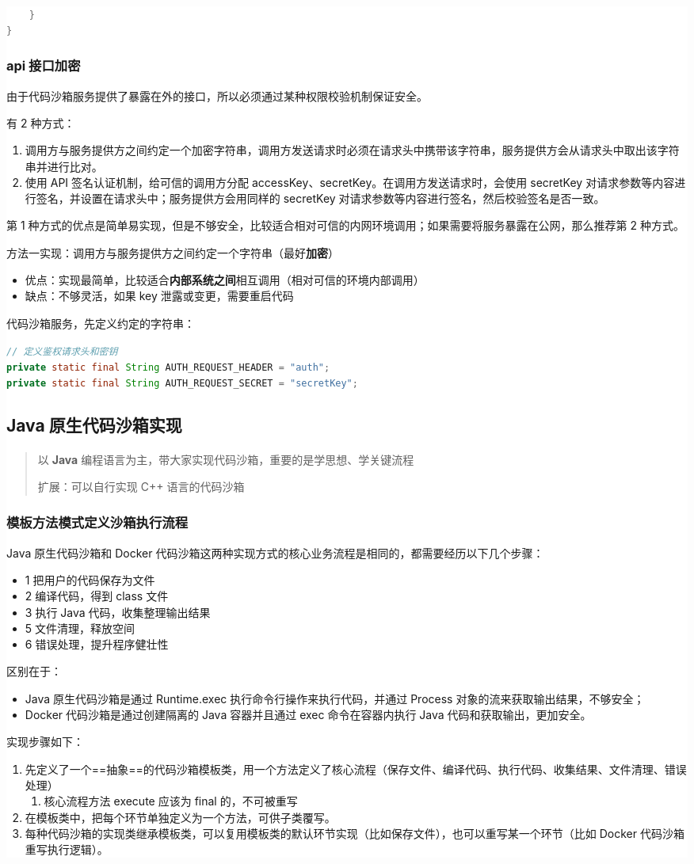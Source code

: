 ```java
    }
}
```


### api 接口加密

由于代码沙箱服务提供了暴露在外的接口，所以必须通过某种权限校验机制保证安全。  

有 2 种方式：  
1. 调用方与服务提供方之间约定一个加密字符串，调用方发送请求时必须在请求头中携带该字符串，服务提供方会从请求头中取出该字符串并进行比对。  
2. 使用 API 签名认证机制，给可信的调用方分配 accessKey、secretKey。在调用方发送请求时，会使用 secretKey 对请求参数等内容进行签名，并设置在请求头中；服务提供方会用同样的 secretKey 对请求参数等内容进行签名，然后校验签名是否一致。  
  
第 1 种方式的优点是简单易实现，但是不够安全，比较适合相对可信的内网环境调用；如果需要将服务暴露在公网，那么推荐第 2 种方式。

方法一实现：调用方与服务提供方之间约定一个字符串（最好**加密**）

- 优点：实现最简单，比较适合**内部系统之间**相互调用（相对可信的环境内部调用）
- 缺点：不够灵活，如果 key 泄露或变更，需要重启代码

代码沙箱服务，先定义约定的字符串：

```java
// 定义鉴权请求头和密钥  
private static final String AUTH_REQUEST_HEADER = "auth";  
private static final String AUTH_REQUEST_SECRET = "secretKey";
```


## Java 原生代码沙箱实现

> 以 **Java** 编程语言为主，带大家实现代码沙箱，重要的是学思想、学关键流程
> 
> 扩展：可以自行实现 C++ 语言的代码沙箱


### 模板方法模式定义沙箱执行流程

Java 原生代码沙箱和 Docker 代码沙箱这两种实现方式的核心业务流程是相同的，都需要经历以下几个步骤：  
- 1 把用户的代码保存为文件  
- 2 编译代码，得到 class 文件  
- 3 执行 Java 代码，收集整理输出结果  
- 5 文件清理，释放空间  
- 6 错误处理，提升程序健壮性  

区别在于：
- Java 原生代码沙箱是通过 Runtime.exec 执行命令行操作来执行代码，并通过 Process 对象的流来获取输出结果，不够安全；
- Docker 代码沙箱是通过创建隔离的 Java 容器并且通过 exec 命令在容器内执行 Java 代码和获取输出，更加安全。

实现步骤如下：  
1. 先定义了一个==抽象==的代码沙箱模板类，用一个方法定义了核心流程（保存文件、编译代码、执行代码、收集结果、文件清理、错误处理）  
	1. 核心流程方法 execute 应该为 final 的，不可被重写
2. 在模板类中，把每个环节单独定义为一个方法，可供子类覆写。  
3. 每种代码沙箱的实现类继承模板类，可以复用模板类的默认环节实现（比如保存文件），也可以重写某一个环节（比如 Docker 代码沙箱重写执行逻辑）。  
